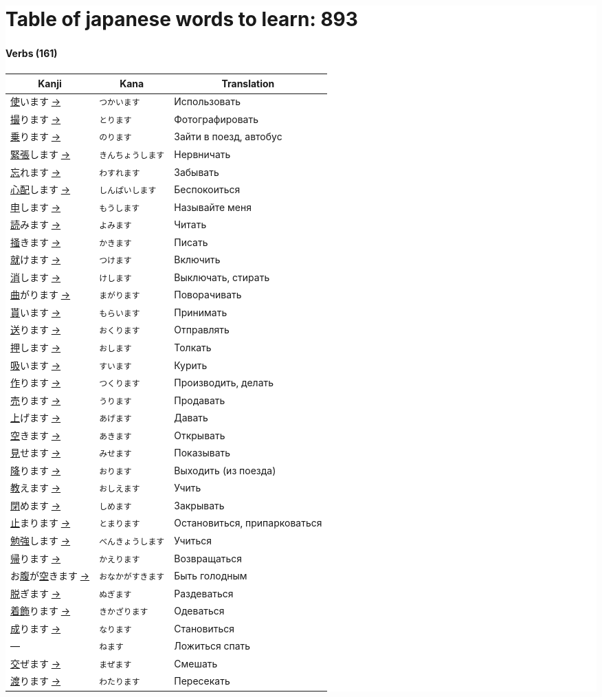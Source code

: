 # Table of japanese words to learn: 893
#### Verbs (161)
| Kanji | Kana | Translation |
| ------ | ------ | ------ |
| [使](https://jisho.org/search/%E4%BD%BF%20%23kanji)います [→](https://jlearn.net/Dictionary/Search?by=jpn&type=s&term=使います) | `つかいます` | Использовать |
| [撮](https://jisho.org/search/%E6%92%AE%20%23kanji)ります [→](https://jlearn.net/Dictionary/Search?by=jpn&type=s&term=撮ります) | `とります` | Фотографировать |
| [乗](https://jisho.org/search/%E4%B9%97%20%23kanji)ります [→](https://jlearn.net/Dictionary/Search?by=jpn&type=s&term=乗ります) | `のります` | Зайти в поезд, автобус |
| [緊](https://jisho.org/search/%E7%B7%8A%20%23kanji)[張](https://jisho.org/search/%E5%BC%B5%20%23kanji)します [→](https://jlearn.net/Dictionary/Search?by=jpn&type=s&term=緊張します) | `きんちょうします` | Нервничать |
| [忘](https://jisho.org/search/%E5%BF%98%20%23kanji)れます [→](https://jlearn.net/Dictionary/Search?by=jpn&type=s&term=忘れます) | `わすれます` | Забывать |
| [心](https://jisho.org/search/%E5%BF%83%20%23kanji)[配](https://jisho.org/search/%E9%85%8D%20%23kanji)します [→](https://jlearn.net/Dictionary/Search?by=jpn&type=s&term=心配します) | `しんぱいします` | Беспокоиться |
| [申](https://jisho.org/search/%E7%94%B3%20%23kanji)します [→](https://jlearn.net/Dictionary/Search?by=jpn&type=s&term=申します) | `もうします` | Называйте меня |
| [読](https://jisho.org/search/%E8%AA%AD%20%23kanji)みます [→](https://jlearn.net/Dictionary/Search?by=jpn&type=s&term=読みます) | `よみます` | Читать |
| [掻](https://jisho.org/search/%E6%8E%BB%20%23kanji)きます [→](https://jlearn.net/Dictionary/Search?by=jpn&type=s&term=掻きます) | `かきます` | Писать |
| [就](https://jisho.org/search/%E5%B0%B1%20%23kanji)けます [→](https://jlearn.net/Dictionary/Search?by=jpn&type=s&term=就けます) | `つけます` | Включить |
| [消](https://jisho.org/search/%E6%B6%88%20%23kanji)します [→](https://jlearn.net/Dictionary/Search?by=jpn&type=s&term=消します) | `けします` | Выключать, стирать |
| [曲](https://jisho.org/search/%E6%9B%B2%20%23kanji)がります [→](https://jlearn.net/Dictionary/Search?by=jpn&type=s&term=曲がります) | `まがります` | Поворачивать |
| [貰](https://jisho.org/search/%E8%B2%B0%20%23kanji)います [→](https://jlearn.net/Dictionary/Search?by=jpn&type=s&term=貰います) | `もらいます` | Принимать |
| [送](https://jisho.org/search/%E9%80%81%20%23kanji)ります [→](https://jlearn.net/Dictionary/Search?by=jpn&type=s&term=送ります) | `おくります` | Отправлять |
| [押](https://jisho.org/search/%E6%8A%BC%20%23kanji)します [→](https://jlearn.net/Dictionary/Search?by=jpn&type=s&term=押します) | `おします` | Толкать |
| [吸](https://jisho.org/search/%E5%90%B8%20%23kanji)います [→](https://jlearn.net/Dictionary/Search?by=jpn&type=s&term=吸います) | `すいます` | Курить |
| [作](https://jisho.org/search/%E4%BD%9C%20%23kanji)ります [→](https://jlearn.net/Dictionary/Search?by=jpn&type=s&term=作ります) | `つくります` | Производить, делать |
| [売](https://jisho.org/search/%E5%A3%B2%20%23kanji)ります [→](https://jlearn.net/Dictionary/Search?by=jpn&type=s&term=売ります) | `うります` | Продавать |
| [上](https://jisho.org/search/%E4%B8%8A%20%23kanji)げます [→](https://jlearn.net/Dictionary/Search?by=jpn&type=s&term=上げます) | `あげます` | Давать |
| [空](https://jisho.org/search/%E7%A9%BA%20%23kanji)きます [→](https://jlearn.net/Dictionary/Search?by=jpn&type=s&term=空きます) | `あきます` | Открывать |
| [見](https://jisho.org/search/%E8%A6%8B%20%23kanji)せます [→](https://jlearn.net/Dictionary/Search?by=jpn&type=s&term=見せます) | `みせます` | Показывать |
| [降](https://jisho.org/search/%E9%99%8D%20%23kanji)ります [→](https://jlearn.net/Dictionary/Search?by=jpn&type=s&term=降ります) | `おります` | Выходить (из поезда) |
| [教](https://jisho.org/search/%E6%95%99%20%23kanji)えます [→](https://jlearn.net/Dictionary/Search?by=jpn&type=s&term=教えます) | `おしえます` | Учить |
| [閉](https://jisho.org/search/%E9%96%89%20%23kanji)めます [→](https://jlearn.net/Dictionary/Search?by=jpn&type=s&term=閉めます) | `しめます` | Закрывать |
| [止](https://jisho.org/search/%E6%AD%A2%20%23kanji)まります [→](https://jlearn.net/Dictionary/Search?by=jpn&type=s&term=止まります) | `とまります` | Остановиться, припарковаться |
| [勉](https://jisho.org/search/%E5%8B%89%20%23kanji)[強](https://jisho.org/search/%E5%BC%B7%20%23kanji)します [→](https://jlearn.net/Dictionary/Search?by=jpn&type=s&term=勉強します) | `べんきょうします` | Учиться |
| [帰](https://jisho.org/search/%E5%B8%B0%20%23kanji)ります [→](https://jlearn.net/Dictionary/Search?by=jpn&type=s&term=帰ります) | `かえります` | Возвращаться |
| お[腹](https://jisho.org/search/%E8%85%B9%20%23kanji)が[空](https://jisho.org/search/%E7%A9%BA%20%23kanji)きます [→](https://jlearn.net/Dictionary/Search?by=jpn&type=s&term=お腹が空きます) | `おなかがすきます` | Быть голодным |
| [脱](https://jisho.org/search/%E8%84%B1%20%23kanji)ぎます [→](https://jlearn.net/Dictionary/Search?by=jpn&type=s&term=脱ぎます) | `ぬぎます` | Раздеваться |
| [着](https://jisho.org/search/%E7%9D%80%20%23kanji)[飾](https://jisho.org/search/%E9%A3%BE%20%23kanji)ります [→](https://jlearn.net/Dictionary/Search?by=jpn&type=s&term=着飾ります) | `きかざります` | Одеваться |
| [成](https://jisho.org/search/%E6%88%90%20%23kanji)ります [→](https://jlearn.net/Dictionary/Search?by=jpn&type=s&term=成ります) | `なります` | Становиться |
| — | `ねます` | Ложиться спать |
| [交](https://jisho.org/search/%E4%BA%A4%20%23kanji)ぜます [→](https://jlearn.net/Dictionary/Search?by=jpn&type=s&term=交ぜます) | `まぜます` | Смешать |
| [渡](https://jisho.org/search/%E6%B8%A1%20%23kanji)ります [→](https://jlearn.net/Dictionary/Search?by=jpn&type=s&term=渡ります) | `わたります` | Пересекать |